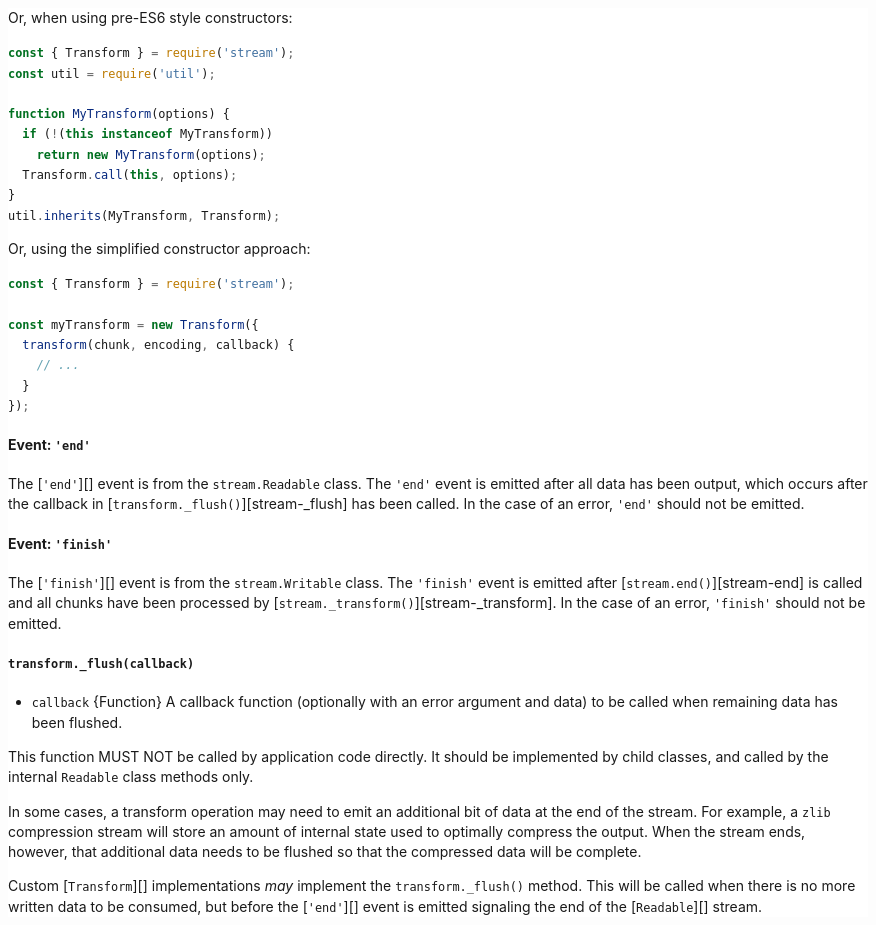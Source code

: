Or, when using pre-ES6 style constructors:

```js
const { Transform } = require('stream');
const util = require('util');

function MyTransform(options) {
  if (!(this instanceof MyTransform))
    return new MyTransform(options);
  Transform.call(this, options);
}
util.inherits(MyTransform, Transform);
```

Or, using the simplified constructor approach:

```js
const { Transform } = require('stream');

const myTransform = new Transform({
  transform(chunk, encoding, callback) {
    // ...
  }
});
```

#### Event: `'end'`

The [`'end'`][] event is from the `stream.Readable` class. The `'end'` event is
emitted after all data has been output, which occurs after the callback in
[`transform._flush()`][stream-_flush] has been called. In the case of an error,
`'end'` should not be emitted.

#### Event: `'finish'`

The [`'finish'`][] event is from the `stream.Writable` class. The `'finish'`
event is emitted after [`stream.end()`][stream-end] is called and all chunks
have been processed by [`stream._transform()`][stream-_transform]. In the case
of an error, `'finish'` should not be emitted.

#### `transform._flush(callback)`

* `callback` {Function} A callback function (optionally with an error
  argument and data) to be called when remaining data has been flushed.

This function MUST NOT be called by application code directly. It should be
implemented by child classes, and called by the internal `Readable` class
methods only.

In some cases, a transform operation may need to emit an additional bit of
data at the end of the stream. For example, a `zlib` compression stream will
store an amount of internal state used to optimally compress the output. When
the stream ends, however, that additional data needs to be flushed so that the
compressed data will be complete.

Custom [`Transform`][] implementations _may_ implement the `transform._flush()`
method. This will be called when there is no more written data to be consumed,
but before the [`'end'`][] event is emitted signaling the end of the
[`Readable`][] stream.
